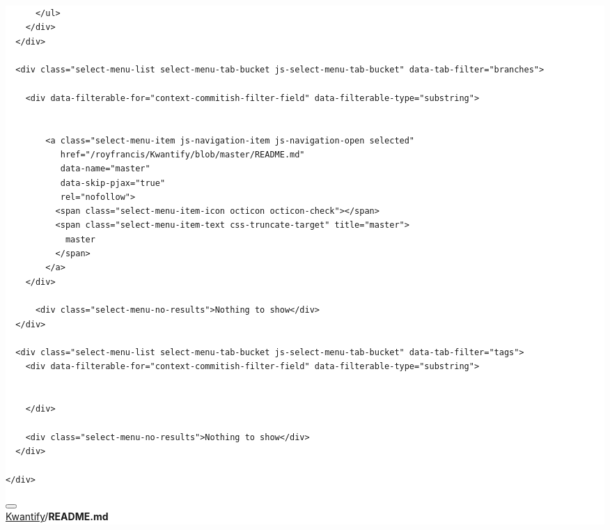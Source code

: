           </ul>
        </div>
      </div>

      <div class="select-menu-list select-menu-tab-bucket js-select-menu-tab-bucket" data-tab-filter="branches">

        <div data-filterable-for="context-commitish-filter-field" data-filterable-type="substring">


            <a class="select-menu-item js-navigation-item js-navigation-open selected"
               href="/royfrancis/Kwantify/blob/master/README.md"
               data-name="master"
               data-skip-pjax="true"
               rel="nofollow">
              <span class="select-menu-item-icon octicon octicon-check"></span>
              <span class="select-menu-item-text css-truncate-target" title="master">
                master
              </span>
            </a>
        </div>

          <div class="select-menu-no-results">Nothing to show</div>
      </div>

      <div class="select-menu-list select-menu-tab-bucket js-select-menu-tab-bucket" data-tab-filter="tags">
        <div data-filterable-for="context-commitish-filter-field" data-filterable-type="substring">


        </div>

        <div class="select-menu-no-results">Nothing to show</div>
      </div>

    </div>
  </div>
</div>

  <div class="btn-group right">
    <a href="/royfrancis/Kwantify/find/master"
          class="js-show-file-finder btn btn-sm empty-icon tooltipped tooltipped-s"
          data-pjax
          data-hotkey="t"
          aria-label="Quickly jump between files">
      <span class="octicon octicon-list-unordered"></span>
    </a>
    <button aria-label="Copy file path to clipboard" class="js-zeroclipboard btn btn-sm zeroclipboard-button" data-copied-hint="Copied!" type="button"><span class="octicon octicon-clippy"></span></button>
  </div>

  <div class="breadcrumb js-zeroclipboard-target">
    <span class='repo-root js-repo-root'><span itemscope="" itemtype="http://data-vocabulary.org/Breadcrumb"><a href="/royfrancis/Kwantify" class="" data-branch="master" data-direction="back" data-pjax="true" itemscope="url"><span itemprop="title">Kwantify</span></a></span></span><span class="separator">/</span><strong class="final-path">README.md</strong>
  </div>
</div>
